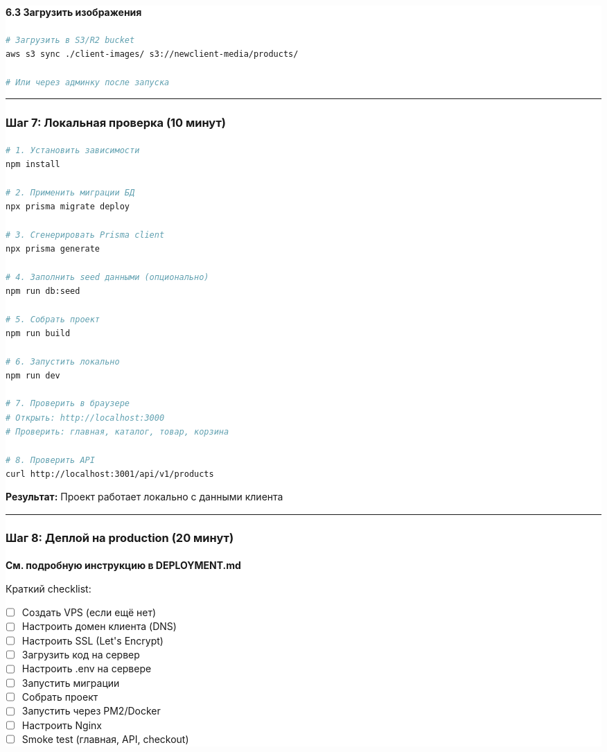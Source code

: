 #### 6.3 Загрузить изображения

```bash
# Загрузить в S3/R2 bucket
aws s3 sync ./client-images/ s3://newclient-media/products/

# Или через админку после запуска
```

---

### **Шаг 7: Локальная проверка** (10 минут)

```bash
# 1. Установить зависимости
npm install

# 2. Применить миграции БД
npx prisma migrate deploy

# 3. Сгенерировать Prisma client
npx prisma generate

# 4. Заполнить seed данными (опционально)
npm run db:seed

# 5. Собрать проект
npm run build

# 6. Запустить локально
npm run dev

# 7. Проверить в браузере
# Открыть: http://localhost:3000
# Проверить: главная, каталог, товар, корзина

# 8. Проверить API
curl http://localhost:3001/api/v1/products
```

**Результат:** Проект работает локально с данными клиента

---

### **Шаг 8: Деплой на production** (20 минут)

**См. подробную инструкцию в DEPLOYMENT.md**

Краткий checklist:
- [ ] Создать VPS (если ещё нет)
- [ ] Настроить домен клиента (DNS)
- [ ] Настроить SSL (Let's Encrypt)
- [ ] Загрузить код на сервер
- [ ] Настроить .env на сервере
- [ ] Запустить миграции
- [ ] Собрать проект
- [ ] Запустить через PM2/Docker
- [ ] Настроить Nginx
- [ ] Smoke test (главная, API, checkout)
